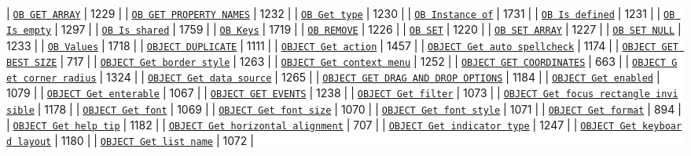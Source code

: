 | [`OB GET ARRAY`](https://doc.4d.com/4dv19/help/command/en/page1229.html)                                      | 1229   |
| [`OB GET PROPERTY NAMES`](https://doc.4d.com/4dv19/help/command/en/page1232.html)                             | 1232   |
| [`OB Get type`](https://doc.4d.com/4dv19/help/command/en/page1230.html)                                       | 1230   |
| [`OB Instance of`](https://doc.4d.com/4dv19/help/command/en/page1731.html)                                    | 1731   |
| [`OB Is defined`](https://doc.4d.com/4dv19/help/command/en/page1231.html)                                     | 1231   |
| [`OB Is empty`](https://doc.4d.com/4dv19/help/command/en/page1297.html)                                       | 1297   |
| [`OB Is shared`](https://doc.4d.com/4dv19/help/command/en/page1759.html)                                      | 1759   |
| [`OB Keys`](https://doc.4d.com/4dv19/help/command/en/page1719.html)                                           | 1719   |
| [`OB REMOVE`](https://doc.4d.com/4dv19/help/command/en/page1226.html)                                         | 1226   |
| [`OB SET`](https://doc.4d.com/4dv19/help/command/en/page1220.html)                                            | 1220   |
| [`OB SET ARRAY`](https://doc.4d.com/4dv19/help/command/en/page1227.html)                                      | 1227   |
| [`OB SET NULL`](https://doc.4d.com/4dv19/help/command/en/page1233.html)                                       | 1233   |
| [`OB Values`](https://doc.4d.com/4dv19/help/command/en/page1718.html)                                         | 1718   |
| [`OBJECT DUPLICATE`](https://doc.4d.com/4dv19/help/command/en/page1111.html)                                  | 1111   |
| [`OBJECT Get action`](https://doc.4d.com/4dv19/help/command/en/page1457.html)                                 | 1457   |
| [`OBJECT Get auto spellcheck`](https://doc.4d.com/4dv19/help/command/en/page1174.html)                        | 1174   |
| [`OBJECT GET BEST SIZE`](https://doc.4d.com/4dv19/help/command/en/page717.html)                               | 717    |
| [`OBJECT Get border style`](https://doc.4d.com/4dv19/help/command/en/page1263.html)                           | 1263   |
| [`OBJECT Get context menu`](https://doc.4d.com/4dv19/help/command/en/page1252.html)                           | 1252   |
| [`OBJECT GET COORDINATES`](https://doc.4d.com/4dv19/help/command/en/page663.html)                             | 663    |
| [`OBJECT Get corner radius`](https://doc.4d.com/4dv19/help/command/en/page1324.html)                          | 1324   |
| [`OBJECT Get data source`](https://doc.4d.com/4dv19/help/command/en/page1265.html)                            | 1265   |
| [`OBJECT GET DRAG AND DROP OPTIONS`](https://doc.4d.com/4dv19/help/command/en/page1184.html)                  | 1184   |
| [`OBJECT Get enabled`](https://doc.4d.com/4dv19/help/command/en/page1079.html)                                | 1079   |
| [`OBJECT Get enterable`](https://doc.4d.com/4dv19/help/command/en/page1067.html)                              | 1067   |
| [`OBJECT GET EVENTS`](https://doc.4d.com/4dv19/help/command/en/page1238.html)                                 | 1238   |
| [`OBJECT Get filter`](https://doc.4d.com/4dv19/help/command/en/page1073.html)                                 | 1073   |
| [`OBJECT Get focus rectangle invisible`](https://doc.4d.com/4dv19/help/command/en/page1178.html)              | 1178   |
| [`OBJECT Get font`](https://doc.4d.com/4dv19/help/command/en/page1069.html)                                   | 1069   |
| [`OBJECT Get font size`](https://doc.4d.com/4dv19/help/command/en/page1070.html)                              | 1070   |
| [`OBJECT Get font style`](https://doc.4d.com/4dv19/help/command/en/page1071.html)                             | 1071   |
| [`OBJECT Get format`](https://doc.4d.com/4dv19/help/command/en/page894.html)                                  | 894    |
| [`OBJECT Get help tip`](https://doc.4d.com/4dv19/help/command/en/page1182.html)                               | 1182   |
| [`OBJECT Get horizontal alignment`](https://doc.4d.com/4dv19/help/command/en/page707.html)                    | 707    |
| [`OBJECT Get indicator type`](https://doc.4d.com/4dv19/help/command/en/page1247.html)                         | 1247   |
| [`OBJECT Get keyboard layout`](https://doc.4d.com/4dv19/help/command/en/page1180.html)                        | 1180   |
| [`OBJECT Get list name`](https://doc.4d.com/4dv19/help/command/en/page1072.html)                              | 1072   |